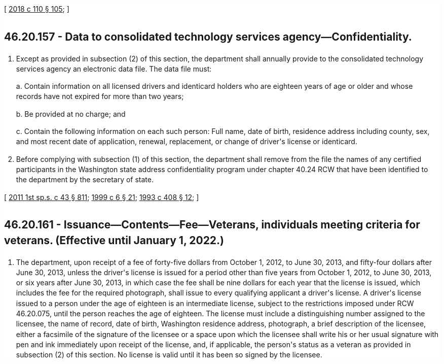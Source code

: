 \[ [2018 c 110 § 105](http://lawfilesext.leg.wa.gov/biennium/2017-18/Pdf/Bills/Session%20Laws/House/2595-S2.SL.pdf?cite=2018%20c%20110%20§%20105); \]

## 46.20.157 - Data to consolidated technology services agency—Confidentiality.
1. Except as provided in subsection (2) of this section, the department shall annually provide to the consolidated technology services agency an electronic data file. The data file must:

    a.  Contain information on all licensed drivers and identicard holders who are eighteen years of age or older and whose records have not expired for more than two years;

    b.  Be provided at no charge; and

    c.  Contain the following information on each such person: Full name, date of birth, residence address including county, sex, and most recent date of application, renewal, replacement, or change of driver's license or identicard.

2. Before complying with subsection (1) of this section, the department shall remove from the file the names of any certified participants in the Washington state address confidentiality program under chapter 40.24 RCW that have been identified to the department by the secretary of state.

\[ [2011 1st sp.s. c 43 § 811](http://lawfilesext.leg.wa.gov/biennium/2011-12/Pdf/Bills/Session%20Laws/Senate/5931-S.SL.pdf?cite=2011%201st%20sp.s.%20c%2043%20§%20811); [1999 c 6 § 21](http://lawfilesext.leg.wa.gov/biennium/1999-00/Pdf/Bills/Session%20Laws/House/1294-S.SL.pdf?cite=1999%20c%206%20§%2021); [1993 c 408 § 12](http://lawfilesext.leg.wa.gov/biennium/1993-94/Pdf/Bills/Session%20Laws/House/1084-S.SL.pdf?cite=1993%20c%20408%20§%2012); \]

## 46.20.161 - Issuance—Contents—Fee—Veterans, individuals meeting criteria for veterans. (Effective until January 1, 2022.)
1. The department, upon receipt of a fee of forty-five dollars from October 1, 2012, to June 30, 2013, and fifty-four dollars after June 30, 2013, unless the driver's license is issued for a period other than five years from October 1, 2012, to June 30, 2013, or six years after June 30, 2013, in which case the fee shall be nine dollars for each year that the license is issued, which includes the fee for the required photograph, shall issue to every qualifying applicant a driver's license. A driver's license issued to a person under the age of eighteen is an intermediate license, subject to the restrictions imposed under RCW 46.20.075, until the person reaches the age of eighteen. The license must include a distinguishing number assigned to the licensee, the name of record, date of birth, Washington residence address, photograph, a brief description of the licensee, either a facsimile of the signature of the licensee or a space upon which the licensee shall write his or her usual signature with pen and ink immediately upon receipt of the license, and, if applicable, the person's status as a veteran as provided in subsection (2) of this section. No license is valid until it has been so signed by the licensee.

